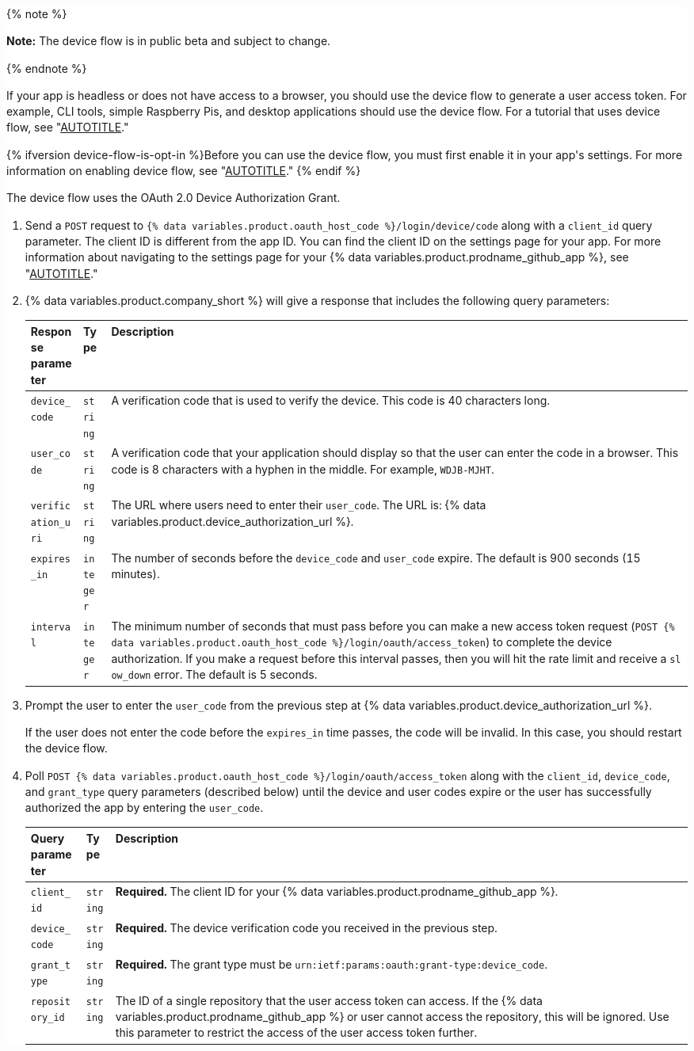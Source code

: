 {% note %}

**Note:** The device flow is in public beta and subject to change.

{% endnote %}

If your app is headless or does not have access to a browser, you should use the device flow to generate a user access token. For example, CLI tools, simple Raspberry Pis, and desktop applications should use the device flow. For a tutorial that uses device flow, see "[AUTOTITLE](/apps/creating-github-apps/guides/building-a-cli-with-a-github-app)."

{% ifversion device-flow-is-opt-in %}Before you can use the device flow, you must first enable it in your app's settings. For more information on enabling device flow, see "[AUTOTITLE](/apps/maintaining-github-apps/modifying-a-github-app)." {% endif %}

The device flow uses the OAuth 2.0 Device Authorization Grant.

1. Send a `POST` request to `{% data variables.product.oauth_host_code %}/login/device/code` along with a `client_id` query parameter. The client ID is different from the app ID. You can find the client ID on the settings page for your app. For more information about navigating to the settings page for your {% data variables.product.prodname_github_app %}, see "[AUTOTITLE](/apps/maintaining-github-apps/modifying-a-github-app-registration#navigating-to-your-github-app-settings)."
1. {% data variables.product.company_short %} will give a response that includes the following query parameters:

   Response parameter | Type | Description
   --- | --- | ---
   `device_code` | `string` | A verification code that is used to verify the device. This code is 40 characters long.
   `user_code` | `string` | A verification code that your application should display so that the user can enter the code in a browser. This code is 8 characters with a hyphen in the middle. For example, `WDJB-MJHT`.
   `verification_uri` | `string` | The URL where users need to enter their `user_code`. The URL is:  {% data variables.product.device_authorization_url %}.
   `expires_in` | `integer` | The number of seconds before the `device_code` and `user_code` expire. The default is 900 seconds (15 minutes).
   `interval` | `integer` | The minimum number of seconds that must pass before you can make a new access token request (`POST {% data variables.product.oauth_host_code %}/login/oauth/access_token`) to complete the device authorization. If you make a request before this interval passes, then you will hit the rate limit and receive a `slow_down` error. The default is 5 seconds.
1. Prompt the user to enter the `user_code` from the previous step at {% data variables.product.device_authorization_url %}.

   If the user does not enter the code before the `expires_in` time passes, the code will be invalid. In this case, you should restart the device flow.
1. Poll `POST {% data variables.product.oauth_host_code %}/login/oauth/access_token` along with the `client_id`, `device_code`, and `grant_type` query parameters (described below) until the device and user codes expire or the user has successfully authorized the app by entering the `user_code`.

   Query parameter | Type | Description
   -----|------|--------------
   `client_id` | `string` | **Required.** The client ID for your {% data variables.product.prodname_github_app %}.
   `device_code` | `string` | **Required.** The device verification code you received in the previous step.
   `grant_type` | `string` | **Required.** The grant type must be `urn:ietf:params:oauth:grant-type:device_code`.
   `repository_id` | `string` | The ID of a single repository that the user access token can access. If the {% data variables.product.prodname_github_app %} or user cannot access the repository, this will be ignored. Use this parameter to restrict the access of the user access token further.
